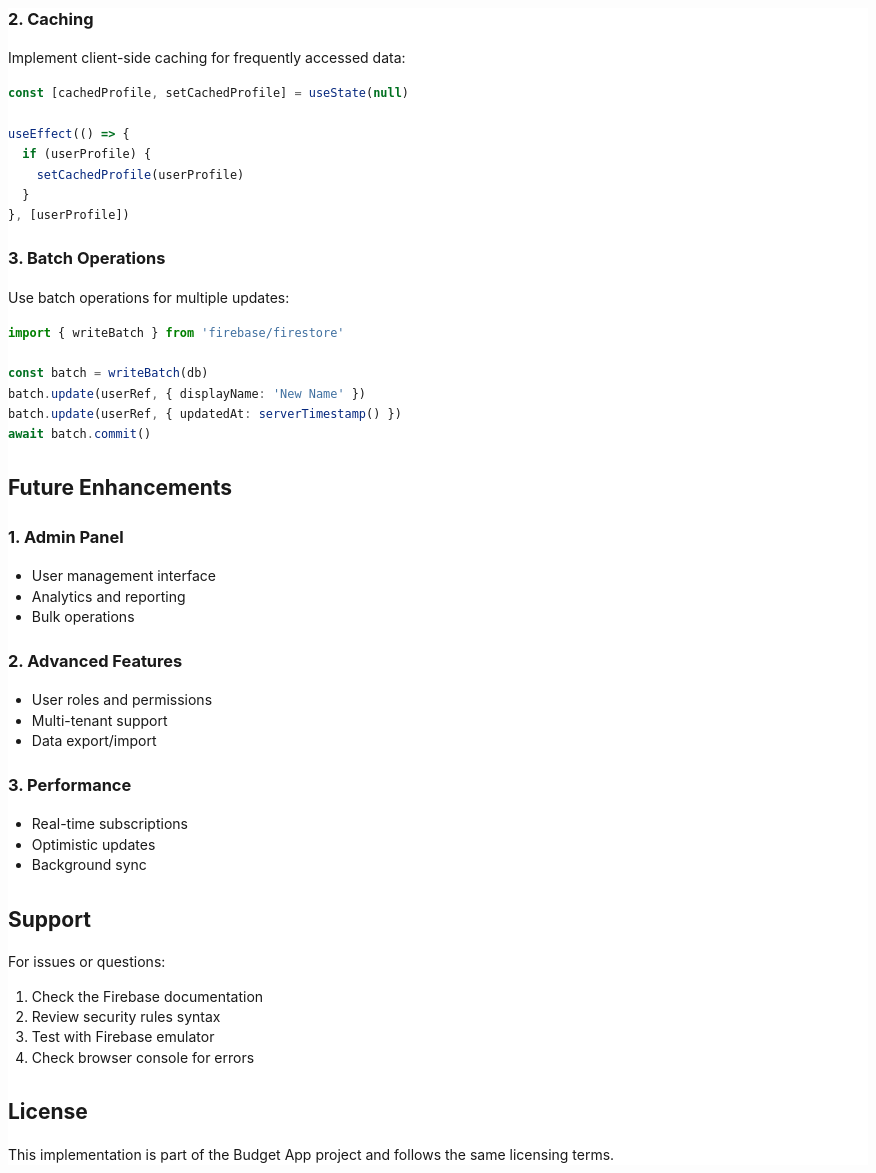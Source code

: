 ### 2. Caching
Implement client-side caching for frequently accessed data:

```typescript
const [cachedProfile, setCachedProfile] = useState(null)

useEffect(() => {
  if (userProfile) {
    setCachedProfile(userProfile)
  }
}, [userProfile])
```

### 3. Batch Operations
Use batch operations for multiple updates:

```typescript
import { writeBatch } from 'firebase/firestore'

const batch = writeBatch(db)
batch.update(userRef, { displayName: 'New Name' })
batch.update(userRef, { updatedAt: serverTimestamp() })
await batch.commit()
```

## Future Enhancements

### 1. Admin Panel
- User management interface
- Analytics and reporting
- Bulk operations

### 2. Advanced Features
- User roles and permissions
- Multi-tenant support
- Data export/import

### 3. Performance
- Real-time subscriptions
- Optimistic updates
- Background sync

## Support

For issues or questions:
1. Check the Firebase documentation
2. Review security rules syntax
3. Test with Firebase emulator
4. Check browser console for errors

## License

This implementation is part of the Budget App project and follows the same licensing terms. 